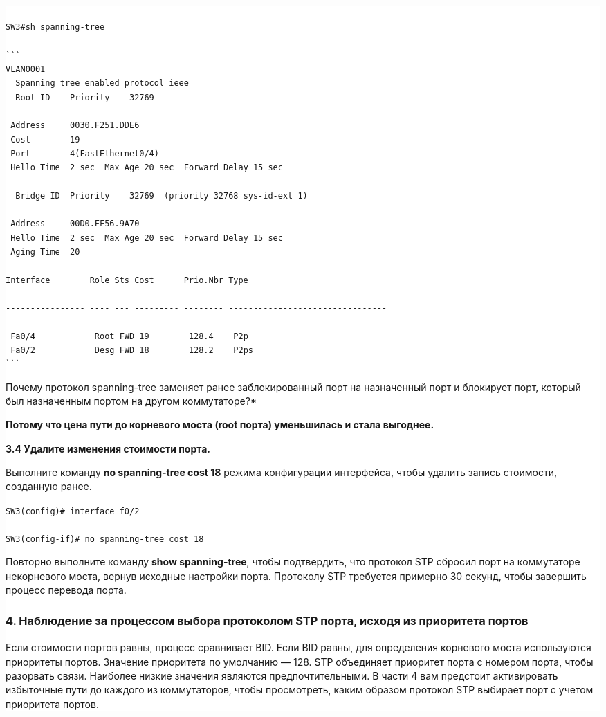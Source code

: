 ```

SW3#sh spanning-tree 

​```
VLAN0001
  Spanning tree enabled protocol ieee
  Root ID    Priority    32769

 Address     0030.F251.DDE6
 Cost        19
 Port        4(FastEthernet0/4)
 Hello Time  2 sec  Max Age 20 sec  Forward Delay 15 sec

  Bridge ID  Priority    32769  (priority 32768 sys-id-ext 1)

 Address     00D0.FF56.9A70
 Hello Time  2 sec  Max Age 20 sec  Forward Delay 15 sec
 Aging Time  20

Interface        Role Sts Cost      Prio.Nbr Type

---------------- ---- --- --------- -------- --------------------------------

 Fa0/4            Root FWD 19        128.4    P2p
 Fa0/2            Desg FWD 18        128.2    P2ps
​```
```



Почему протокол spanning-tree заменяет ранее заблокированный порт на назначенный порт и блокирует порт, который был назначенным портом на другом коммутаторе?*

**Потому что цена пути до корневого моста (root порта) уменьшилась и стала выгоднее.**



**3.4 Удалите изменения стоимости порта.**

Выполните команду **no spanning-tree cost 18** режима конфигурации интерфейса, чтобы удалить запись стоимости, созданную ранее.

```
SW3(config)# interface f0/2

SW3(config-if)# no spanning-tree cost 18
```

Повторно выполните команду **show spanning-tree**, чтобы подтвердить, что протокол STP сбросил порт на коммутаторе некорневого моста, вернув исходные настройки порта. Протоколу STP требуется примерно 30 секунд, чтобы завершить процесс перевода порта.

### **4. Наблюдение за процессом выбора протоколом STP порта, исходя из приоритета портов**

Если стоимости портов равны, процесс сравнивает BID. Если BID равны, для определения корневого моста используются приоритеты портов. Значение приоритета по умолчанию — 128. STP объединяет приоритет порта с номером порта, чтобы разорвать связи. Наиболее низкие значения являются предпочтительными. В части 4 вам предстоит активировать избыточные пути до каждого из коммутаторов, чтобы просмотреть, каким образом протокол STP выбирает порт с учетом приоритета портов.
